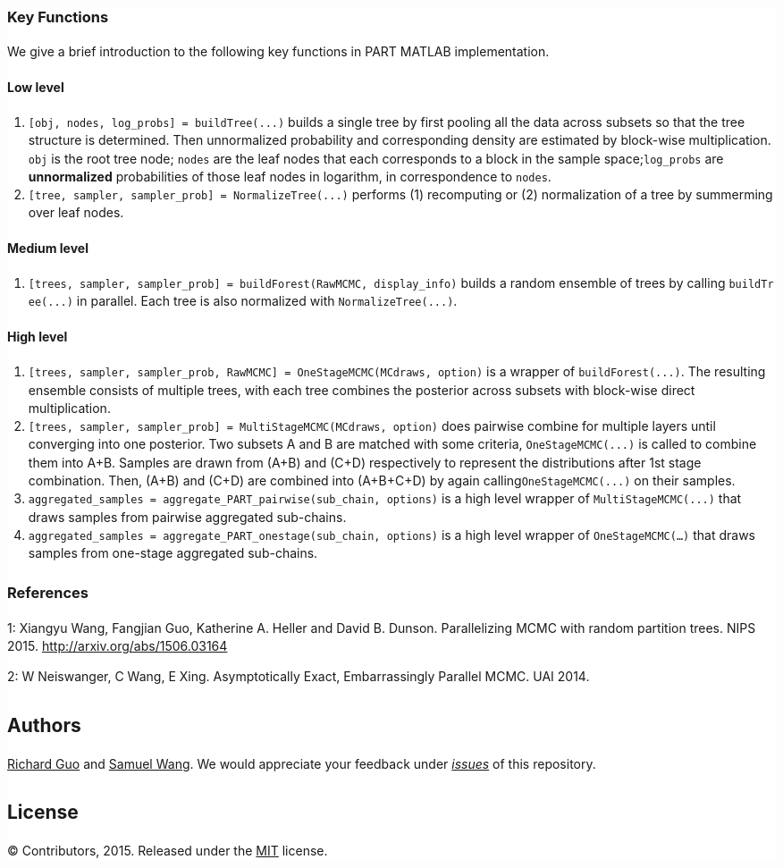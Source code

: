 ### Key Functions

We give a brief introduction to the following key functions in PART MATLAB implementation.

#### Low level

1. `[obj, nodes, log_probs] = buildTree(...)` builds a single tree by first pooling all the data across subsets so that the tree structure is determined. Then unnormalized probability and corresponding density are estimated by block-wise multiplication. `obj` is the root tree node; `nodes` are the leaf nodes that each corresponds to a block in the sample space;`log_probs` are **unnormalized** probabilities of those leaf nodes in logarithm, in correspondence to `nodes`.
2. `[tree, sampler, sampler_prob] = NormalizeTree(...)` performs (1) recomputing or (2) normalization of a tree by summerming over leaf nodes.

#### Medium level

1. `[trees, sampler, sampler_prob] = buildForest(RawMCMC, display_info)` builds a random ensemble of trees by calling `buildTree(...)` in parallel. Each tree is also normalized with `NormalizeTree(...)`.

#### High level

1. `[trees, sampler, sampler_prob, RawMCMC] = OneStageMCMC(MCdraws, option)` is a wrapper of `buildForest(...)`. The resulting ensemble consists of multiple trees, with each tree combines the posterior across subsets with block-wise direct multiplication.
2. `[trees, sampler, sampler_prob] = MultiStageMCMC(MCdraws, option)` does pairwise combine for multiple layers until converging into one posterior. Two subsets A and B are matched with some criteria, `OneStageMCMC(...)` is called to combine them into A+B. Samples are drawn from (A+B) and (C+D) respectively to represent the distributions after 1st stage combination. Then, (A+B) and (C+D) are combined into (A+B+C+D) by again calling`OneStageMCMC(...)` on their samples.
3. `aggregated_samples = aggregate_PART_pairwise(sub_chain, options)` is a high level wrapper of `MultiStageMCMC(...)` that draws samples from pairwise aggregated sub-chains. 
4. `aggregated_samples = aggregate_PART_onestage(sub_chain, options)` is a high level wrapper of `OneStageMCMC(…)` that draws samples from one-stage aggregated sub-chains.

### References

<a name="myfootnote1">1</a>: Xiangyu Wang, Fangjian Guo, Katherine A. Heller and David B. Dunson. Parallelizing MCMC with random partition trees. NIPS 2015. http://arxiv.org/abs/1506.03164

<a name="myfootnote2">2</a>: W Neiswanger, C Wang, E Xing. Asymptotically Exact, Embarrassingly Parallel MCMC.  UAI 2014.

## Authors

[Richard Guo](https://github.com/richardkwo) and [Samuel Wang](https://github.com/wwrechard). We would appreciate your feedback under [*issues*](https://github.com/richardkwo/random-tree-parallel-MCMC/issues) of this repository. 

## License

© Contributors, 2015. Released under the [MIT](https://github.com/richardkwo/random-tree-parallel-MCMC/blob/master/LICENSE) license.